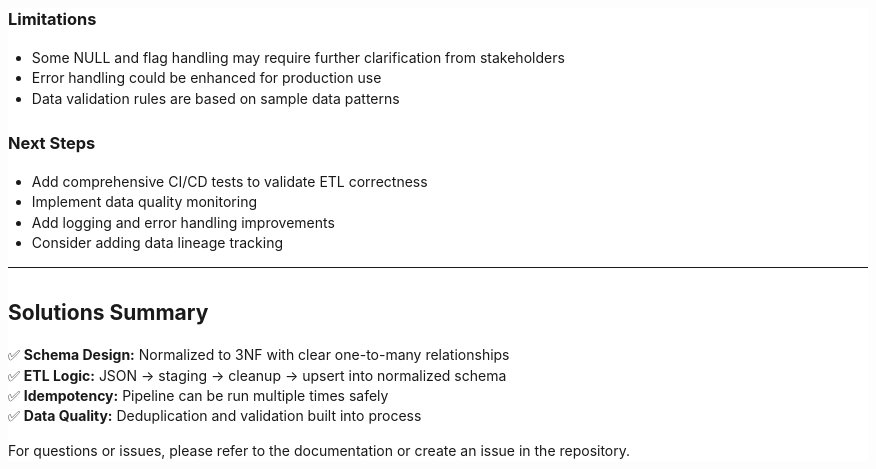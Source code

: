 ### Limitations
- Some NULL and flag handling may require further clarification from stakeholders
- Error handling could be enhanced for production use
- Data validation rules are based on sample data patterns

### Next Steps
- Add comprehensive CI/CD tests to validate ETL correctness
- Implement data quality monitoring
- Add logging and error handling improvements
- Consider adding data lineage tracking

---

## Solutions Summary

✅ **Schema Design:** Normalized to 3NF with clear one-to-many relationships  
✅ **ETL Logic:** JSON → staging → cleanup → upsert into normalized schema  
✅ **Idempotency:** Pipeline can be run multiple times safely  
✅ **Data Quality:** Deduplication and validation built into process

For questions or issues, please refer to the documentation or create an issue in the repository.
